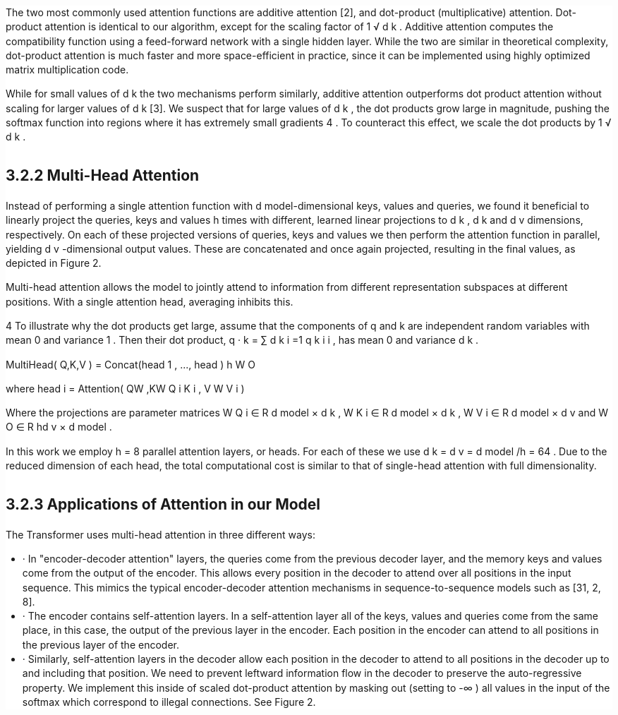 
The two most commonly used attention functions are additive attention [2], and dot-product (multiplicative) attention. Dot-product attention is identical to our algorithm, except for the scaling factor of 1 √ d k . Additive attention computes the compatibility function using a feed-forward network with a single hidden layer. While the two are similar in theoretical complexity, dot-product attention is much faster and more space-efficient in practice, since it can be implemented using highly optimized matrix multiplication code.

While for small values of d k the two mechanisms perform similarly, additive attention outperforms dot product attention without scaling for larger values of d k [3]. We suspect that for large values of d k , the dot products grow large in magnitude, pushing the softmax function into regions where it has extremely small gradients 4 . To counteract this effect, we scale the dot products by 1 √ d k .

## 3.2.2 Multi-Head Attention

Instead of performing a single attention function with d model-dimensional keys, values and queries, we found it beneficial to linearly project the queries, keys and values h times with different, learned linear projections to d k , d k and d v dimensions, respectively. On each of these projected versions of queries, keys and values we then perform the attention function in parallel, yielding d v -dimensional output values. These are concatenated and once again projected, resulting in the final values, as depicted in Figure 2.

Multi-head attention allows the model to jointly attend to information from different representation subspaces at different positions. With a single attention head, averaging inhibits this.

4 To illustrate why the dot products get large, assume that the components of q and k are independent random variables with mean 0 and variance 1 . Then their dot product, q · k = ∑ d k i =1 q k i i , has mean 0 and variance d k .

MultiHead( Q,K,V ) = Concat(head 1 , ..., head ) h W O

where head i = Attention( QW ,KW Q i K i , V W V i )

Where the projections are parameter matrices W Q i ∈ R d model × d k , W K i ∈ R d model × d k , W V i ∈ R d model × d v and W O ∈ R hd v × d model .

In this work we employ h = 8 parallel attention layers, or heads. For each of these we use d k = d v = d model /h = 64 . Due to the reduced dimension of each head, the total computational cost is similar to that of single-head attention with full dimensionality.

## 3.2.3 Applications of Attention in our Model

The Transformer uses multi-head attention in three different ways:

- · In "encoder-decoder attention" layers, the queries come from the previous decoder layer, and the memory keys and values come from the output of the encoder. This allows every position in the decoder to attend over all positions in the input sequence. This mimics the typical encoder-decoder attention mechanisms in sequence-to-sequence models such as [31, 2, 8].
- · The encoder contains self-attention layers. In a self-attention layer all of the keys, values and queries come from the same place, in this case, the output of the previous layer in the encoder. Each position in the encoder can attend to all positions in the previous layer of the encoder.
- · Similarly, self-attention layers in the decoder allow each position in the decoder to attend to all positions in the decoder up to and including that position. We need to prevent leftward information flow in the decoder to preserve the auto-regressive property. We implement this inside of scaled dot-product attention by masking out (setting to -∞ ) all values in the input of the softmax which correspond to illegal connections. See Figure 2.
